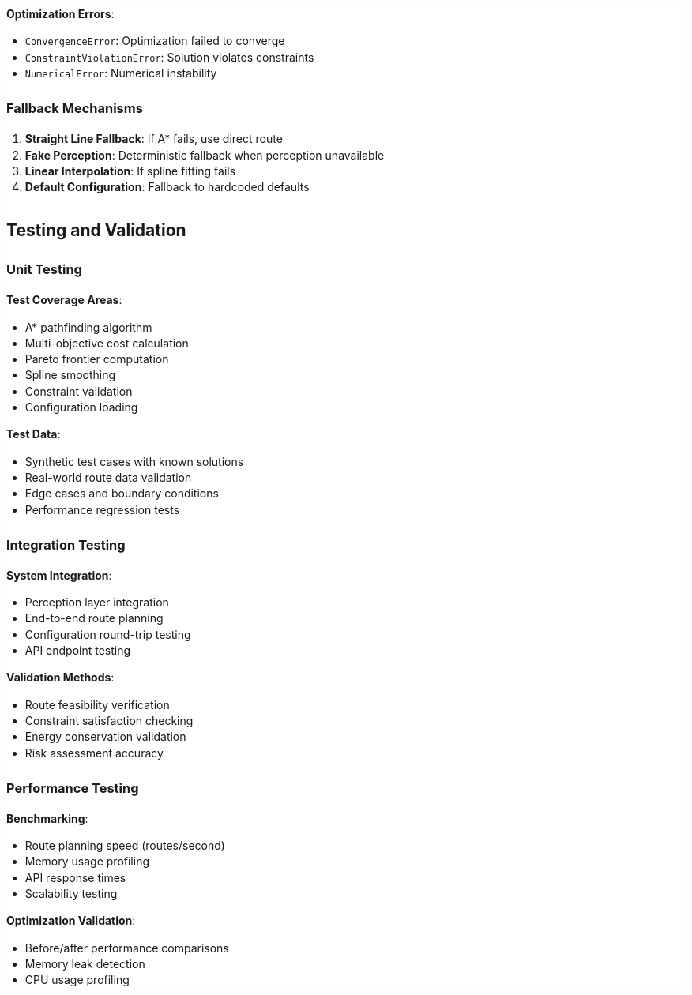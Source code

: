 **Optimization Errors**:
- `ConvergenceError`: Optimization failed to converge
- `ConstraintViolationError`: Solution violates constraints
- `NumericalError`: Numerical instability

### Fallback Mechanisms

1. **Straight Line Fallback**: If A* fails, use direct route
2. **Fake Perception**: Deterministic fallback when perception unavailable
3. **Linear Interpolation**: If spline fitting fails
4. **Default Configuration**: Fallback to hardcoded defaults

## Testing and Validation

### Unit Testing

**Test Coverage Areas**:
- A* pathfinding algorithm
- Multi-objective cost calculation
- Pareto frontier computation
- Spline smoothing
- Constraint validation
- Configuration loading

**Test Data**:
- Synthetic test cases with known solutions
- Real-world route data validation
- Edge cases and boundary conditions
- Performance regression tests

### Integration Testing

**System Integration**:
- Perception layer integration
- End-to-end route planning
- Configuration round-trip testing
- API endpoint testing

**Validation Methods**:
- Route feasibility verification
- Constraint satisfaction checking
- Energy conservation validation
- Risk assessment accuracy

### Performance Testing

**Benchmarking**:
- Route planning speed (routes/second)
- Memory usage profiling
- API response times
- Scalability testing

**Optimization Validation**:
- Before/after performance comparisons
- Memory leak detection
- CPU usage profiling

